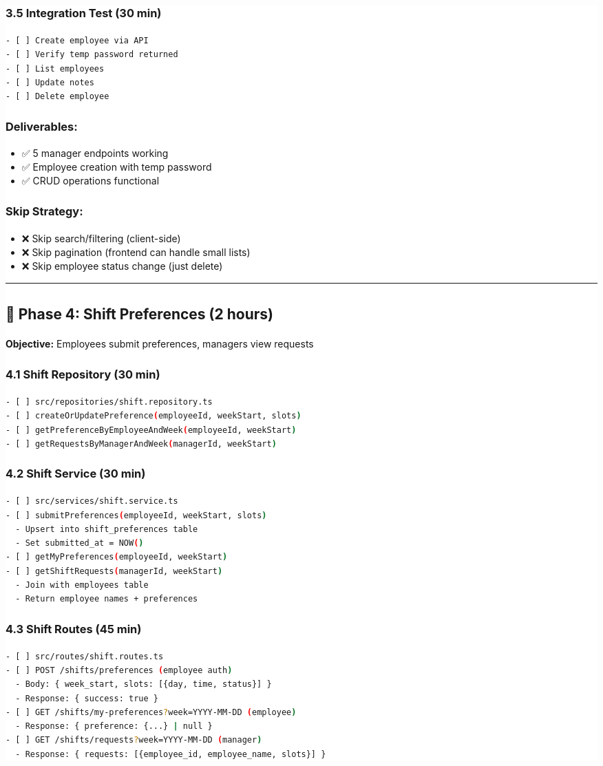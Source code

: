 ### 3.5 Integration Test (30 min)
```bash
- [ ] Create employee via API
- [ ] Verify temp password returned
- [ ] List employees
- [ ] Update notes
- [ ] Delete employee
```

### Deliverables:
- ✅ 5 manager endpoints working
- ✅ Employee creation with temp password
- ✅ CRUD operations functional

### Skip Strategy:
- ❌ Skip search/filtering (client-side)
- ❌ Skip pagination (frontend can handle small lists)
- ❌ Skip employee status change (just delete)

---

## 📅 Phase 4: Shift Preferences (2 hours)

**Objective:** Employees submit preferences, managers view requests

### 4.1 Shift Repository (30 min)
```bash
- [ ] src/repositories/shift.repository.ts
- [ ] createOrUpdatePreference(employeeId, weekStart, slots)
- [ ] getPreferenceByEmployeeAndWeek(employeeId, weekStart)
- [ ] getRequestsByManagerAndWeek(managerId, weekStart)
```

### 4.2 Shift Service (30 min)
```bash
- [ ] src/services/shift.service.ts
- [ ] submitPreferences(employeeId, weekStart, slots)
  - Upsert into shift_preferences table
  - Set submitted_at = NOW()
- [ ] getMyPreferences(employeeId, weekStart)
- [ ] getShiftRequests(managerId, weekStart)
  - Join with employees table
  - Return employee names + preferences
```

### 4.3 Shift Routes (45 min)
```bash
- [ ] src/routes/shift.routes.ts
- [ ] POST /shifts/preferences (employee auth)
  - Body: { week_start, slots: [{day, time, status}] }
  - Response: { success: true }
- [ ] GET /shifts/my-preferences?week=YYYY-MM-DD (employee)
  - Response: { preference: {...} | null }
- [ ] GET /shifts/requests?week=YYYY-MM-DD (manager)
  - Response: { requests: [{employee_id, employee_name, slots}] }
```
